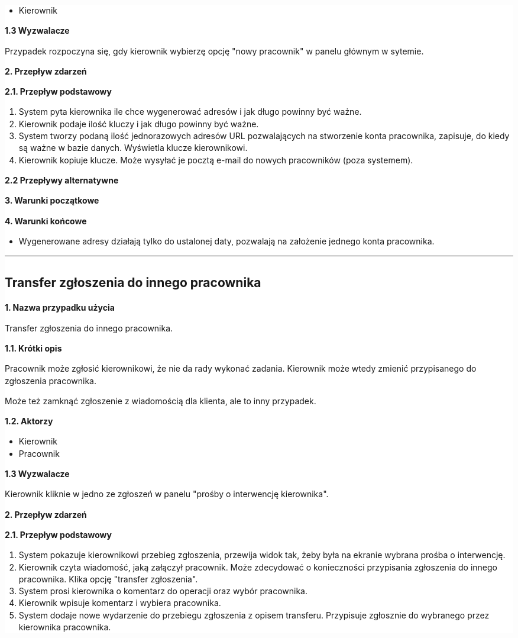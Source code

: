 * Kierownik

**1.3 Wyzwalacze**

Przypadek rozpoczyna się, gdy kierownik wybierzę opcję "nowy pracownik" w panelu
głównym w sytemie.

**2. Przepływ zdarzeń**

**2.1. Przepływ podstawowy**

1. System pyta kierownika ile chce wygenerować adresów i jak długo powinny być ważne.
2. Kierownik podaje ilość kluczy i jak długo powinny być ważne.
3. System tworzy podaną ilość jednorazowych adresów URL pozwalających na stworzenie
   konta pracownika, zapisuje, do kiedy są ważne w bazie danych. Wyświetla klucze
   kierownikowi.
4. Kierownik kopiuje klucze. Może wysyłać je pocztą e-mail do nowych pracowników
   (poza systemem).

**2.2 Przepływy alternatywne**

**3. Warunki początkowe**

**4. Warunki końcowe**

* Wygenerowane adresy działają tylko do ustalonej daty, pozwalają na założenie
  jednego konta pracownika.

---

## Transfer zgłoszenia do innego pracownika

**1. Nazwa przypadku użycia**

Transfer zgłoszenia do innego pracownika.

**1.1. Krótki opis**

Pracownik może zgłosić kierownikowi, że nie da rady wykonać zadania. Kierownik może
wtedy zmienić przypisanego do zgłoszenia pracownika.

Może też zamknąć zgłoszenie z wiadomością dla klienta, ale to inny przypadek.

**1.2. Aktorzy**

* Kierownik
* Pracownik

**1.3 Wyzwalacze**

Kierownik kliknie w jedno ze zgłoszeń w panelu "prośby o interwencję kierownika".

**2. Przepływ zdarzeń**

**2.1. Przepływ podstawowy**

1. System pokazuje kierownikowi przebieg zgłoszenia, przewija widok tak, żeby była na
   ekranie wybrana prośba o interwencję.
2. Kierownik czyta wiadomość, jaką załączył pracownik. Może zdecydować o konieczności
   przypisania zgłoszenia do innego pracownika. Klika opcję "transfer zgłoszenia".
3. System prosi kierownika o komentarz do operacji oraz wybór pracownika.
4. Kierownik wpisuje komentarz i wybiera pracownika.
5. System dodaje nowe wydarzenie do przebiegu zgłoszenia z opisem transferu.
   Przypisuje zgłosznie do wybranego przez kierownika pracownika.
